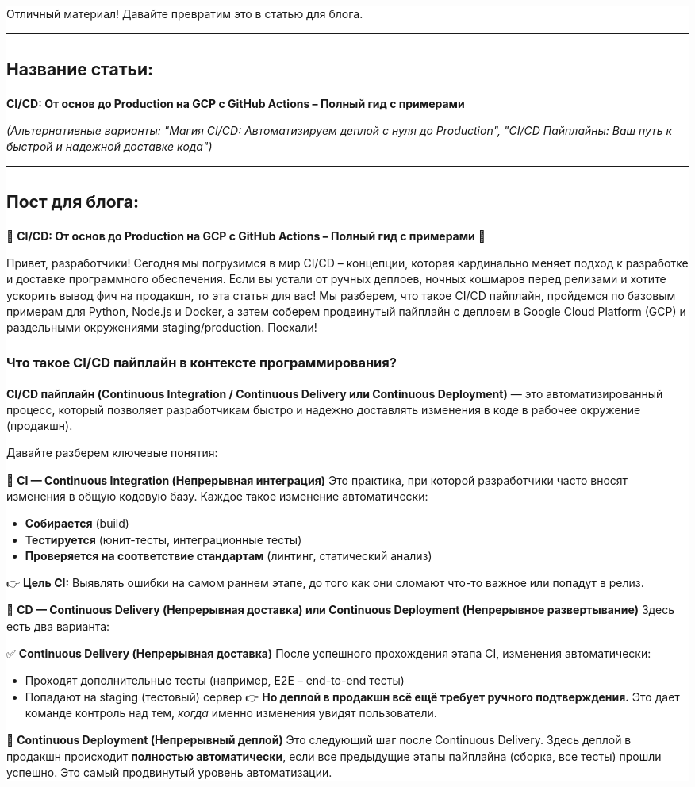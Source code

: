 Отличный материал! Давайте превратим это в статью для блога.

---

## Название статьи:

**CI/CD: От основ до Production на GCP с GitHub Actions – Полный гид с примерами**

*(Альтернативные варианты: "Магия CI/CD: Автоматизируем деплой с нуля до Production", "CI/CD Пайплайны: Ваш путь к быстрой и надежной доставке кода")*

---

## Пост для блога:

🚀 **CI/CD: От основ до Production на GCP с GitHub Actions – Полный гид с примерами** 🚀

Привет, разработчики! Сегодня мы погрузимся в мир CI/CD – концепции, которая кардинально меняет подход к разработке и доставке программного обеспечения. Если вы устали от ручных деплоев, ночных кошмаров перед релизами и хотите ускорить вывод фич на продакшн, то эта статья для вас! Мы разберем, что такое CI/CD пайплайн, пройдемся по базовым примерам для Python, Node.js и Docker, а затем соберем продвинутый пайплайн с деплоем в Google Cloud Platform (GCP) и раздельными окружениями staging/production. Поехали!

### Что такое CI/CD пайплайн в контексте программирования?

**CI/CD пайплайн (Continuous Integration / Continuous Delivery или Continuous Deployment)** — это автоматизированный процесс, который позволяет разработчикам быстро и надежно доставлять изменения в коде в рабочее окружение (продакшн).

Давайте разберем ключевые понятия:

🔧 **CI — Continuous Integration (Непрерывная интеграция)**
Это практика, при которой разработчики часто вносят изменения в общую кодовую базу. Каждое такое изменение автоматически:
*   **Собирается** (build)
*   **Тестируется** (юнит-тесты, интеграционные тесты)
*   **Проверяется на соответствие стандартам** (линтинг, статический анализ)

👉 **Цель CI:** Выявлять ошибки на самом раннем этапе, до того как они сломают что-то важное или попадут в релиз.

🚀 **CD — Continuous Delivery (Непрерывная доставка) или Continuous Deployment (Непрерывное развертывание)**
Здесь есть два варианта:

✅ **Continuous Delivery (Непрерывная доставка)**
После успешного прохождения этапа CI, изменения автоматически:
*   Проходят дополнительные тесты (например, E2E – end-to-end тесты)
*   Попадают на staging (тестовый) сервер
👉 **Но деплой в продакшн всё ещё требует ручного подтверждения.** Это дает команде контроль над тем, *когда* именно изменения увидят пользователи.

🤖 **Continuous Deployment (Непрерывный деплой)**
Это следующий шаг после Continuous Delivery. Здесь деплой в продакшн происходит **полностью автоматически**, если все предыдущие этапы пайплайна (сборка, все тесты) прошли успешно. Это самый продвинутый уровень автоматизации.
